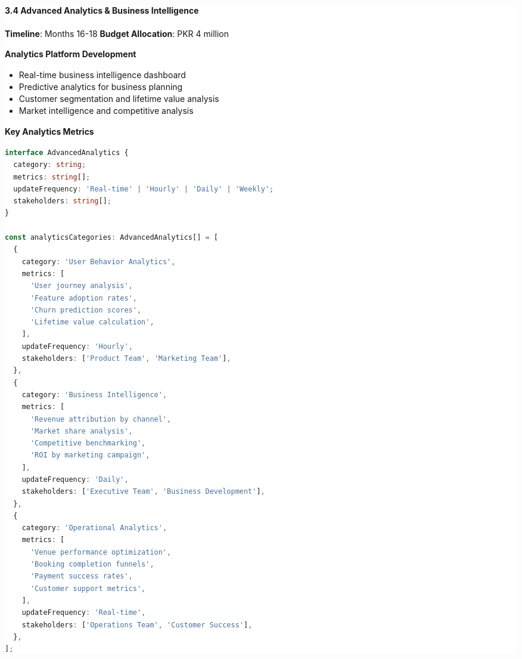 #### 3.4 Advanced Analytics & Business Intelligence

**Timeline**: Months 16-18
**Budget Allocation**: PKR 4 million

**Analytics Platform Development**

- Real-time business intelligence dashboard
- Predictive analytics for business planning
- Customer segmentation and lifetime value analysis
- Market intelligence and competitive analysis

**Key Analytics Metrics**

```typescript
interface AdvancedAnalytics {
  category: string;
  metrics: string[];
  updateFrequency: 'Real-time' | 'Hourly' | 'Daily' | 'Weekly';
  stakeholders: string[];
}

const analyticsCategories: AdvancedAnalytics[] = [
  {
    category: 'User Behavior Analytics',
    metrics: [
      'User journey analysis',
      'Feature adoption rates',
      'Churn prediction scores',
      'Lifetime value calculation',
    ],
    updateFrequency: 'Hourly',
    stakeholders: ['Product Team', 'Marketing Team'],
  },
  {
    category: 'Business Intelligence',
    metrics: [
      'Revenue attribution by channel',
      'Market share analysis',
      'Competitive benchmarking',
      'ROI by marketing campaign',
    ],
    updateFrequency: 'Daily',
    stakeholders: ['Executive Team', 'Business Development'],
  },
  {
    category: 'Operational Analytics',
    metrics: [
      'Venue performance optimization',
      'Booking completion funnels',
      'Payment success rates',
      'Customer support metrics',
    ],
    updateFrequency: 'Real-time',
    stakeholders: ['Operations Team', 'Customer Success'],
  },
];
```
